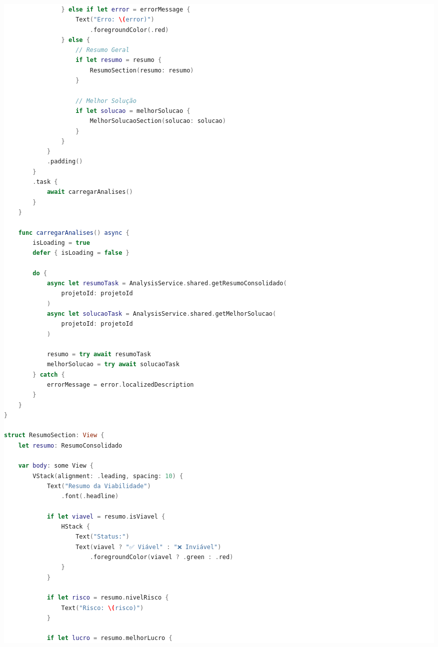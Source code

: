 ```swift
                } else if let error = errorMessage {
                    Text("Erro: \(error)")
                        .foregroundColor(.red)
                } else {
                    // Resumo Geral
                    if let resumo = resumo {
                        ResumoSection(resumo: resumo)
                    }

                    // Melhor Solução
                    if let solucao = melhorSolucao {
                        MelhorSolucaoSection(solucao: solucao)
                    }
                }
            }
            .padding()
        }
        .task {
            await carregarAnalises()
        }
    }

    func carregarAnalises() async {
        isLoading = true
        defer { isLoading = false }

        do {
            async let resumoTask = AnalysisService.shared.getResumoConsolidado(
                projetoId: projetoId
            )
            async let solucaoTask = AnalysisService.shared.getMelhorSolucao(
                projetoId: projetoId
            )

            resumo = try await resumoTask
            melhorSolucao = try await solucaoTask
        } catch {
            errorMessage = error.localizedDescription
        }
    }
}

struct ResumoSection: View {
    let resumo: ResumoConsolidado

    var body: some View {
        VStack(alignment: .leading, spacing: 10) {
            Text("Resumo da Viabilidade")
                .font(.headline)

            if let viavel = resumo.isViavel {
                HStack {
                    Text("Status:")
                    Text(viavel ? "✅ Viável" : "❌ Inviável")
                        .foregroundColor(viavel ? .green : .red)
                }
            }

            if let risco = resumo.nivelRisco {
                Text("Risco: \(risco)")
            }

            if let lucro = resumo.melhorLucro {
```